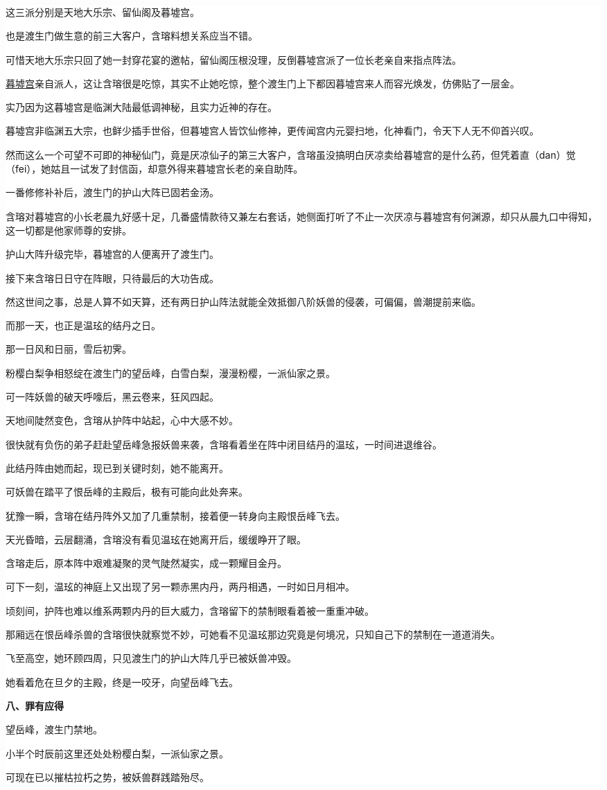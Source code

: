 这三派分别是天地大乐宗、留仙阁及暮墟宫。

也是渡生门做生意的前三大客户，含瑢料想关系应当不错。

可惜天地大乐宗只回了她一封穿花宴的邀帖，留仙阁压根没理，反倒暮墟宫派了一位长老亲自来指点阵法。

[暮墟宫](https://www.zhihu.com/search?q=%E6%9A%AE%E5%A2%9F%E5%AE%AB&search_source=Entity&hybrid_search_source=Entity&hybrid_search_extra=%7B%22sourceType%22%3A%22answer%22%2C%22sourceId%22%3A1635133377%7D)亲自派人，这让含瑢很是吃惊，其实不止她吃惊，整个渡生门上下都因暮墟宫来人而容光焕发，仿佛贴了一层金。

实乃因为这暮墟宫是临渊大陆最低调神秘，且实力近神的存在。

暮墟宫非临渊五大宗，也鲜少插手世俗，但暮墟宫人皆饮仙修神，更传闻宫内元婴扫地，化神看门，令天下人无不仰首兴叹。

然而这么一个可望不可即的神秘仙门，竟是厌凉仙子的第三大客户，含瑢虽没搞明白厌凉卖给暮墟宫的是什么药，但凭着直（dan）觉（fei），她姑且一试发了封信函，却意外得来暮墟宫长老的亲自助阵。

一番修修补补后，渡生门的护山大阵已固若金汤。

含瑢对暮墟宫的小长老晨九好感十足，几番盛情款待又兼左右套话，她侧面打听了不止一次厌凉与暮墟宫有何渊源，却只从晨九口中得知，这一切都是他家师尊的安排。

护山大阵升级完毕，暮墟宫的人便离开了渡生门。

接下来含瑢日日守在阵眼，只待最后的大功告成。

然这世间之事，总是人算不如天算，还有两日护山阵法就能全效抵御八阶妖兽的侵袭，可偏偏，兽潮提前来临。

而那一天，也正是温玹的结丹之日。

那一日风和日丽，雪后初霁。

粉樱白梨争相怒绽在渡生门的望岳峰，白雪白梨，漫漫粉樱，一派仙家之景。

可一阵妖兽的破天呼嚎后，黑云卷来，狂风四起。

天地间陡然变色，含瑢从护阵中站起，心中大感不妙。

很快就有负伤的弟子赶赴望岳峰急报妖兽来袭，含瑢看着坐在阵中闭目结丹的温玹，一时间进退维谷。

此结丹阵由她而起，现已到关键时刻，她不能离开。

可妖兽在踏平了恨岳峰的主殿后，极有可能向此处奔来。

犹豫一瞬，含瑢在结丹阵外又加了几重禁制，接着便一转身向主殿恨岳峰飞去。

天光昏暗，云层翻涌，含瑢没有看见温玹在她离开后，缓缓睁开了眼。

含瑢走后，原本阵中艰难凝聚的灵气陡然凝实，成一颗耀目金丹。

可下一刻，温玹的神庭上又出现了另一颗赤黑内丹，两丹相遇，一时如日月相冲。

顷刻间，护阵也难以维系两颗内丹的巨大威力，含瑢留下的禁制眼看着被一重重冲破。

那厢远在恨岳峰杀兽的含瑢很快就察觉不妙，可她看不见温玹那边究竟是何境况，只知自己下的禁制在一道道消失。

飞至高空，她环顾四周，只见渡生门的护山大阵几乎已被妖兽冲毁。

她看着危在旦夕的主殿，终是一咬牙，向望岳峰飞去。

**八、罪有应得**

望岳峰，渡生门禁地。

小半个时辰前这里还处处粉樱白梨，一派仙家之景。

可现在已以摧枯拉朽之势，被妖兽群践踏殆尽。
